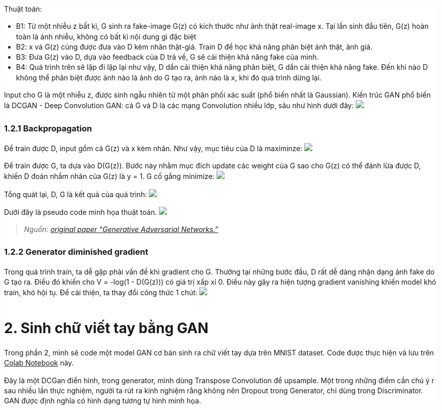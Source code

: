 Thuật toán:
+ B1: Từ một nhiễu z bất kì, G sinh ra fake-image G(z) có kích thước như ảnh thật real-image x. Tại lần sinh đầu tiên, G(z) hoàn toàn là ảnh nhiễu, không có bất kì nội dung gì đặc biệt
+ B2: x và G(z) cùng được đưa vào D kèm nhãn thật-giả. Train D để học khả năng phân biệt ảnh thật, ảnh giả. 
+ B3: Đưa G(z) vào D, dựa vào feedback của D trả về, G sẽ cải thiện khả năng fake của mình.
+ B4: Quá trình trên sẽ lặp đi lặp lại như vậy, D dần cải thiện khả năng phân biệt, G dần cải thiện khả năng fake. Đến khi nào D không thể phân biệt được ảnh nào là ảnh do G tạo ra, ảnh nào là x, khi đó quá trình dừng lại.

Input cho G là một nhiễu z, được sinh ngẫu nhiên từ một phân phối xác suất (phổ biến nhất là Gaussian). Kiến trúc GAN phổ biến là DCGAN - Deep Convolution GAN: cả G và D là các mạng Convolution nhiều lớp, sâu như hình dưới đây:
![](https://images.viblo.asia/27269c25-dc53-4f25-ba16-5c583747156e.png)


### 1.2.1 Backpropagation
Để train được D, input gồm cả G(z) và x kèm nhãn. Như vậy, mục tiêu của D là maximinze:
![](https://images.viblo.asia/2abd515a-98fa-4db4-95f3-0f22ecb159e8.png)

Để train được G, ta dựa vào D(G(z)). Bước này nhằm mục đích update các weight của G sao cho G(z) có thể đánh lừa được D, khiến D đoán nhầm nhãn của G(z) là y = 1.  G cố gắng minimize:
![](https://images.viblo.asia/3d6484aa-7b7d-40dc-a691-6377caa168ff.png)

Tổng quát lại, D, G là kết quả của quá trình:
![](https://images.viblo.asia/3236d303-e3d3-40f7-aaae-0935d01507e3.png)

Dưới đây là pseudo code minh họa thuật toán.
![](https://images.viblo.asia/5f0843b6-5cbf-48f0-b180-ee973e1ad831.png)
 > *Nguồn: [original paper “Generative Adversarial Networks.”](https://arxiv.org/abs/1406.2661)*

### 1.2.2 Generator diminished gradient
Trong quá trình train, ta dễ gặp phải vấn đề khi gradient cho G. Thường tại những bước đầu, D rất dễ dàng nhận dạng ảnh fake do G tạo ra. Điều đó khiến cho  V = -log(1 - D(G(z)))  có giá trị xấp xỉ 0. Điều này gây ra hiện tượng gradient vanishing khiến model khó train, khó hội tụ. Để cải thiện,  ta thay đổi công thức 1 chút:
![](https://images.viblo.asia/f42d99cb-3f73-428a-ac3b-1df7fbdba49d.jpeg)

# 2. Sinh chữ viết tay bằng GAN

Trong phần 2, mình sẽ code một model GAN cơ bản sinh ra chữ viết tay dựa trên MNIST dataset. Code được thực hiện và lưu trên [Colab Notebook](https://colab.research.google.com/drive/1Fw_-tCL_fyUy_zUZ8mwzgpTrF7NLWKX4?usp=sharing) này.

Đây là một DCGan điển hình, trong generator, mình dùng Transpose Convolution để upsample. Một trong những điểm cần chú ý r sau nhiều lần thực nghiệm, người ta rút ra kinh nghiệm rằng không nên Dropout trong Generator, chỉ dùng trong Discriminator. GAN được định nghĩa có hình dạng tương tự hình minh họa. 
